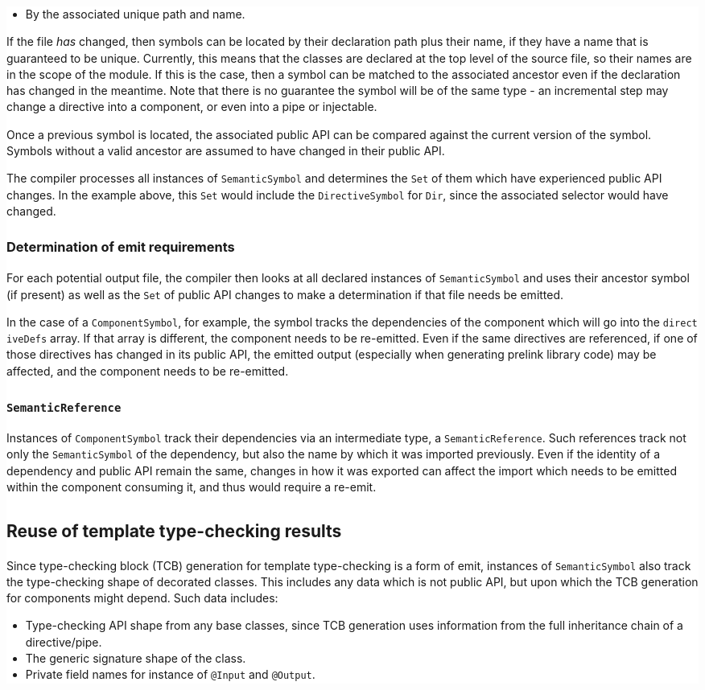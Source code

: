 * By the associated unique path and name.

If the file _has_ changed, then symbols can be located by their declaration path plus their name, if
they have a name that is guaranteed to be unique. Currently, this means that the classes are declared
at the top level of the source file, so their names are in the scope of the module. If this is the case,
then a symbol can be matched to the associated ancestor even if the declaration has changed in the
meantime. Note that there is no guarantee the symbol will be of the same type - an incremental step
may change a directive into a component, or even into a pipe or injectable.

Once a previous symbol is located, the associated public API can be compared against the current version of the
symbol. Symbols without a valid ancestor are assumed to have changed in their public API.

The compiler processes all instances of `SemanticSymbol` and determines the `Set` of them which have experienced
public API changes. In the example above, this `Set` would include the `DirectiveSymbol` for `Dir`,
since the associated selector would have changed.

### Determination of emit requirements

For each potential output file, the compiler then looks at all declared instances of `SemanticSymbol` and uses
their ancestor symbol (if present) as well as the `Set` of public API changes to make a
determination if that file needs be emitted.

In the case of a `ComponentSymbol`, for example, the symbol tracks the dependencies of the component
which will go into the `directiveDefs` array. If that array is different, the component needs to be
re-emitted. Even if the same directives are referenced, if one of those directives has changed in
its public API, the emitted output (especially when generating prelink library code) may be
affected, and the component needs to be re-emitted.

### `SemanticReference`

Instances of `ComponentSymbol` track their dependencies via an intermediate type, a `SemanticReference`. Such
references track not only the `SemanticSymbol` of the dependency, but also the name by which it was
imported previously. Even if the identity of a dependency and public API remain the same, changes in how
it was exported can affect the import which needs to be emitted within the component consuming it,
and thus would require a re-emit.

## Reuse of template type-checking results

Since type-checking block (TCB) generation for template type-checking is a form of
emit, instances of `SemanticSymbol` also track the type-checking shape of decorated classes. This includes any
data which is not public API, but upon which the TCB generation for components might depend. Such
data includes:

* Type-checking API shape from any base classes, since TCB generation uses information from the full
  inheritance chain of a directive/pipe.
* The generic signature shape of the class.
* Private field names for instance of `@Input` and `@Output`.
